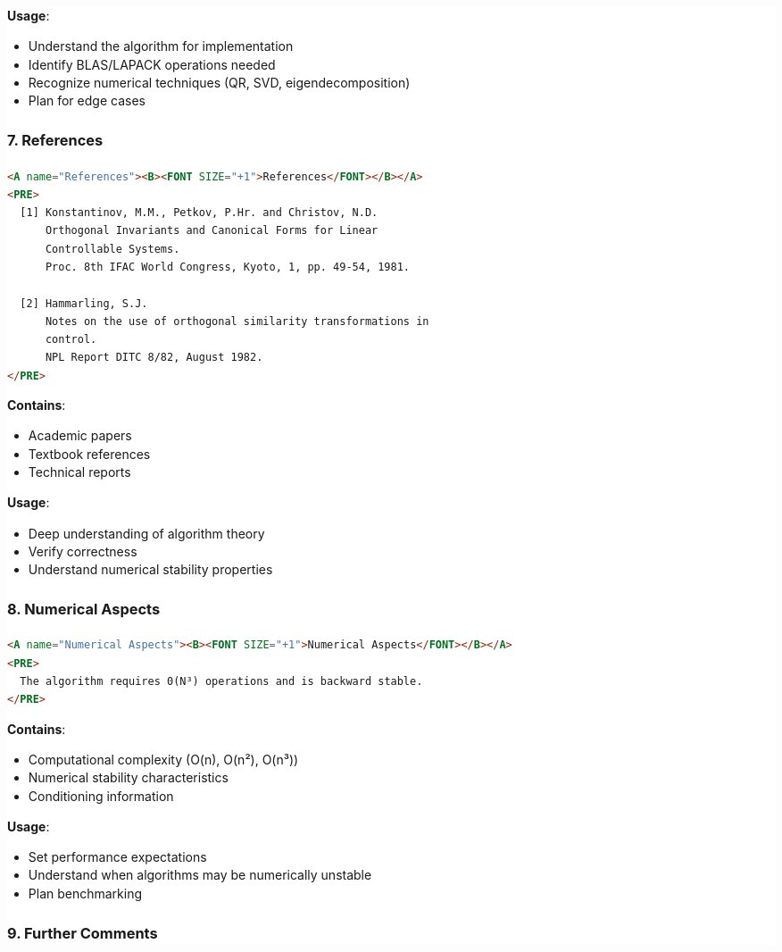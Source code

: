 **Usage**:
- Understand the algorithm for implementation
- Identify BLAS/LAPACK operations needed
- Recognize numerical techniques (QR, SVD, eigendecomposition)
- Plan for edge cases

### 7. References

```html
<A name="References"><B><FONT SIZE="+1">References</FONT></B></A>
<PRE>
  [1] Konstantinov, M.M., Petkov, P.Hr. and Christov, N.D.
      Orthogonal Invariants and Canonical Forms for Linear
      Controllable Systems.
      Proc. 8th IFAC World Congress, Kyoto, 1, pp. 49-54, 1981.

  [2] Hammarling, S.J.
      Notes on the use of orthogonal similarity transformations in
      control.
      NPL Report DITC 8/82, August 1982.
</PRE>
```

**Contains**:
- Academic papers
- Textbook references
- Technical reports

**Usage**:
- Deep understanding of algorithm theory
- Verify correctness
- Understand numerical stability properties

### 8. Numerical Aspects

```html
<A name="Numerical Aspects"><B><FONT SIZE="+1">Numerical Aspects</FONT></B></A>
<PRE>
  The algorithm requires 0(N³) operations and is backward stable.
</PRE>
```

**Contains**:
- Computational complexity (O(n), O(n²), O(n³))
- Numerical stability characteristics
- Conditioning information

**Usage**:
- Set performance expectations
- Understand when algorithms may be numerically unstable
- Plan benchmarking

### 9. Further Comments
